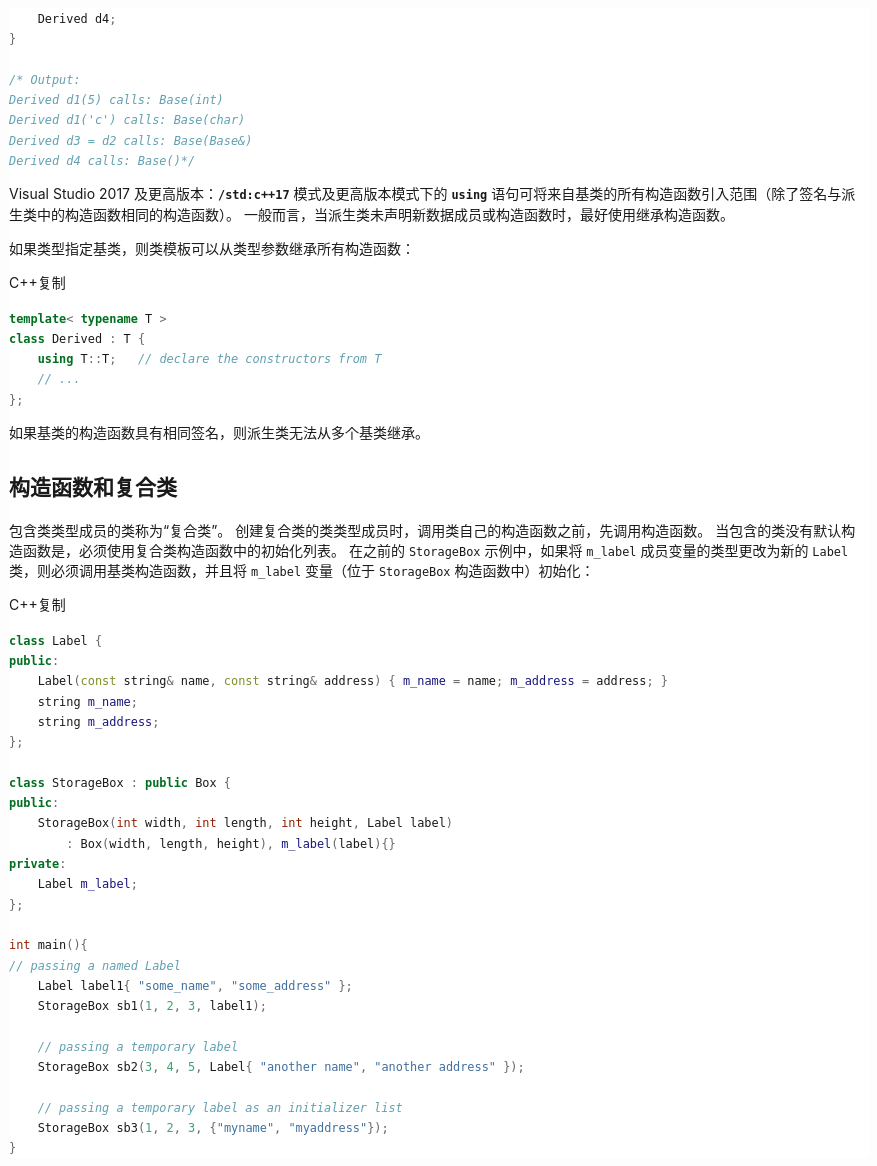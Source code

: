 ```cpp
    Derived d4;
}

/* Output:
Derived d1(5) calls: Base(int)
Derived d1('c') calls: Base(char)
Derived d3 = d2 calls: Base(Base&)
Derived d4 calls: Base()*/
```

Visual Studio 2017 及更高版本：**`/std:c++17`** 模式及更高版本模式下的 **`using`** 语句可将来自基类的所有构造函数引入范围（除了签名与派生类中的构造函数相同的构造函数）。 一般而言，当派生类未声明新数据成员或构造函数时，最好使用继承构造函数。

如果类型指定基类，则类模板可以从类型参数继承所有构造函数：

C++复制

```cpp
template< typename T >
class Derived : T {
    using T::T;   // declare the constructors from T
    // ...
};
```

如果基类的构造函数具有相同签名，则派生类无法从多个基类继承。



## 构造函数和复合类

包含类类型成员的类称为“复合类”。 创建复合类的类类型成员时，调用类自己的构造函数之前，先调用构造函数。 当包含的类没有默认构造函数是，必须使用复合类构造函数中的初始化列表。 在之前的 `StorageBox` 示例中，如果将 `m_label` 成员变量的类型更改为新的 `Label` 类，则必须调用基类构造函数，并且将 `m_label` 变量（位于 `StorageBox` 构造函数中）初始化：

C++复制

```cpp
class Label {
public:
    Label(const string& name, const string& address) { m_name = name; m_address = address; }
    string m_name;
    string m_address;
};

class StorageBox : public Box {
public:
    StorageBox(int width, int length, int height, Label label)
        : Box(width, length, height), m_label(label){}
private:
    Label m_label;
};

int main(){
// passing a named Label
    Label label1{ "some_name", "some_address" };
    StorageBox sb1(1, 2, 3, label1);

    // passing a temporary label
    StorageBox sb2(3, 4, 5, Label{ "another name", "another address" });

    // passing a temporary label as an initializer list
    StorageBox sb3(1, 2, 3, {"myname", "myaddress"});
}
```